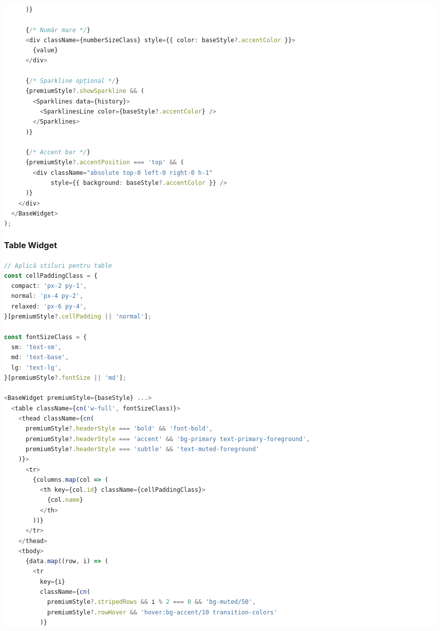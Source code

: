 ```typescript
      )}
      
      {/* Număr mare */}
      <div className={numberSizeClass} style={{ color: baseStyle?.accentColor }}>
        {value}
      </div>
      
      {/* Sparkline opțional */}
      {premiumStyle?.showSparkline && (
        <Sparklines data={history}>
          <SparklinesLine color={baseStyle?.accentColor} />
        </Sparklines>
      )}
      
      {/* Accent bar */}
      {premiumStyle?.accentPosition === 'top' && (
        <div className="absolute top-0 left-0 right-0 h-1" 
             style={{ background: baseStyle?.accentColor }} />
      )}
    </div>
  </BaseWidget>
);
```

### Table Widget

```typescript
// Aplică stiluri pentru table
const cellPaddingClass = {
  compact: 'px-2 py-1',
  normal: 'px-4 py-2',
  relaxed: 'px-6 py-4',
}[premiumStyle?.cellPadding || 'normal'];

const fontSizeClass = {
  sm: 'text-sm',
  md: 'text-base',
  lg: 'text-lg',
}[premiumStyle?.fontSize || 'md'];

<BaseWidget premiumStyle={baseStyle} ...>
  <table className={cn('w-full', fontSizeClass)}>
    <thead className={cn(
      premiumStyle?.headerStyle === 'bold' && 'font-bold',
      premiumStyle?.headerStyle === 'accent' && 'bg-primary text-primary-foreground',
      premiumStyle?.headerStyle === 'subtle' && 'text-muted-foreground'
    )}>
      <tr>
        {columns.map(col => (
          <th key={col.id} className={cellPaddingClass}>
            {col.name}
          </th>
        ))}
      </tr>
    </thead>
    <tbody>
      {data.map((row, i) => (
        <tr 
          key={i}
          className={cn(
            premiumStyle?.stripedRows && i % 2 === 0 && 'bg-muted/50',
            premiumStyle?.rowHover && 'hover:bg-accent/10 transition-colors'
          )}
```